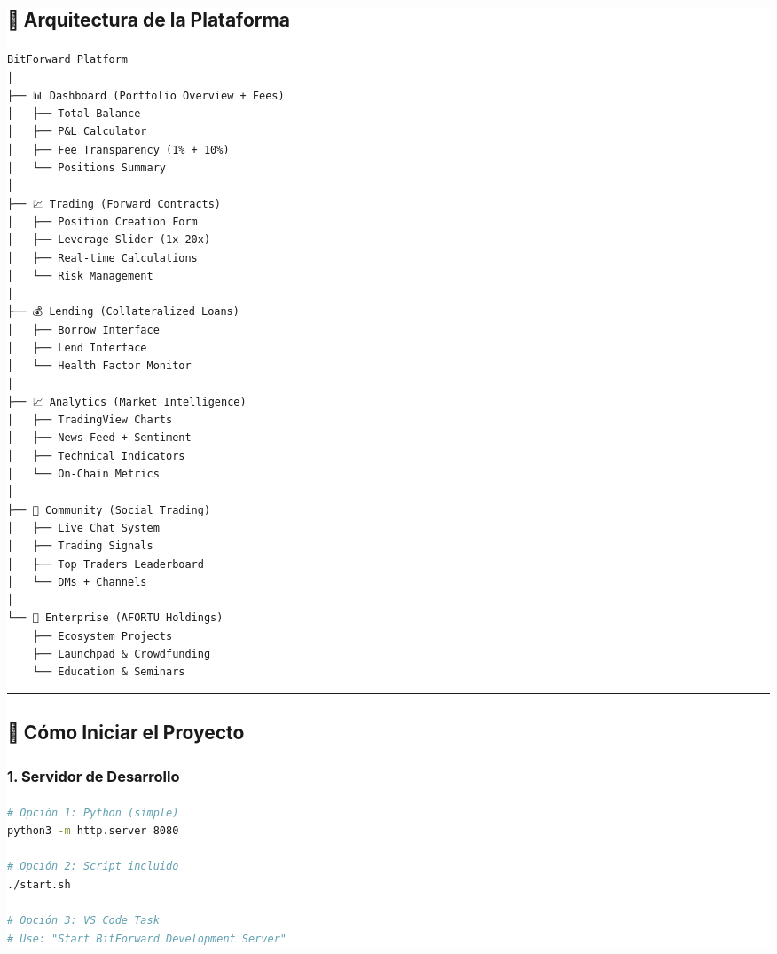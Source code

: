 
## 📐 **Arquitectura de la Plataforma**

```
BitForward Platform
│
├── 📊 Dashboard (Portfolio Overview + Fees)
│   ├── Total Balance
│   ├── P&L Calculator
│   ├── Fee Transparency (1% + 10%)
│   └── Positions Summary
│
├── 💹 Trading (Forward Contracts)
│   ├── Position Creation Form
│   ├── Leverage Slider (1x-20x)
│   ├── Real-time Calculations
│   └── Risk Management
│
├── 💰 Lending (Collateralized Loans)
│   ├── Borrow Interface
│   ├── Lend Interface
│   └── Health Factor Monitor
│
├── 📈 Analytics (Market Intelligence)
│   ├── TradingView Charts
│   ├── News Feed + Sentiment
│   ├── Technical Indicators
│   └── On-Chain Metrics
│
├── 💬 Community (Social Trading)
│   ├── Live Chat System
│   ├── Trading Signals
│   ├── Top Traders Leaderboard
│   └── DMs + Channels
│
└── 🏢 Enterprise (AFORTU Holdings)
    ├── Ecosystem Projects
    ├── Launchpad & Crowdfunding
    └── Education & Seminars
```

---

## 🚀 **Cómo Iniciar el Proyecto**

### 1. Servidor de Desarrollo
```bash
# Opción 1: Python (simple)
python3 -m http.server 8080

# Opción 2: Script incluido
./start.sh

# Opción 3: VS Code Task
# Use: "Start BitForward Development Server"
```
